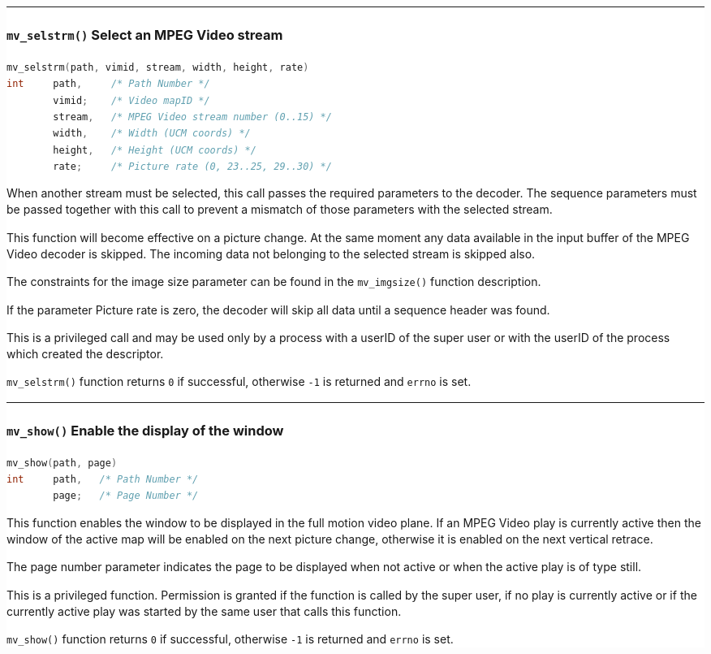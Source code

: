 -----

### `mv_selstrm()` Select an MPEG Video stream

```c
mv_selstrm(path, vimid, stream, width, height, rate)
int     path,     /* Path Number */
        vimid;    /* Video mapID */
        stream,   /* MPEG Video stream number (0..15) */
        width,    /* Width (UCM coords) */
        height,   /* Height (UCM coords) */
        rate;     /* Picture rate (0, 23..25, 29..30) */
```

When another stream must be selected, this call passes the required parameters to
the decoder. The sequence parameters must be passed together with this call to
prevent a mismatch of those parameters with the selected stream.

This function will become effective on a picture change. At the same moment any
data available in the input buffer of the MPEG Video decoder is skipped. The
incoming data not belonging to the selected stream is skipped also.

The constraints for the image size parameter can be found in the `mv_imgsize()`
function description.

If the parameter Picture rate is zero, the decoder will skip all data until a sequence
header was found.

This is a privileged call and may be used only by a process with a userID of the super
user or with the userID of the process which created the descriptor.

`mv_selstrm()` function returns `0` if successful,
otherwise `-1` is returned and `errno` is set.

-----

### `mv_show()` Enable the display of the window

```c
mv_show(path, page)
int     path,   /* Path Number */
        page;   /* Page Number */
```

This function enables the window to be displayed in the full motion video plane. If
an MPEG Video play is currently active then the window of the active map will be
enabled on the next picture change, otherwise it is enabled on the next vertical
retrace.

The page number parameter indicates the page to be displayed when not active or
when the active play is of type still.

This is a privileged function. Permission is granted if the function is called by the
super user, if no play is currently active or if the currently active play was started by
the same user that calls this function.

`mv_show()` function returns `0` if successful,
otherwise `-1` is returned and `errno` is set.
